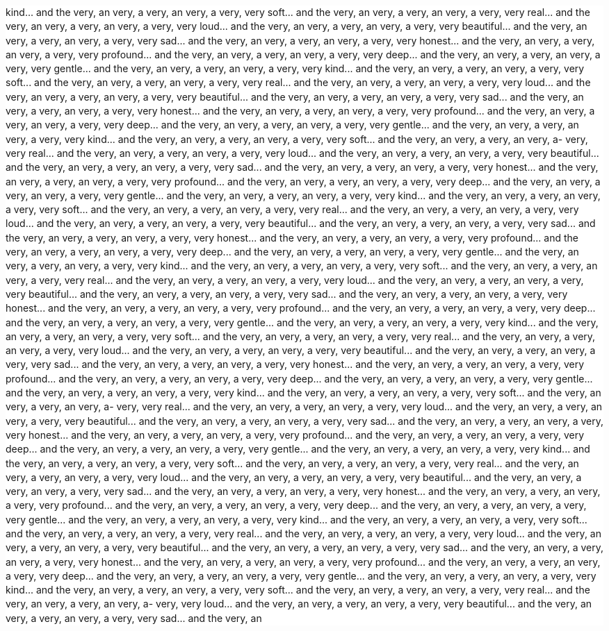 kind... and the very, an very, a very, an very, a very, very soft... and the very, an very, a very, an very, a very, very real... and the very, an very, a very, an very, a very, very loud... and the very, an very, a very, an very, a very, very beautiful... and the very, an very, a very, an very, a very, very sad... and the very, an very, a very, an very, a very, very honest... and the very, an very, a very, an very, a very, very profound... and the very, an very, a very, an very, a very, very deep... and the very, an very, a very, an very, a very, very gentle... and the very, an very, a very, an very, a very, very kind... and the very, an very, a very, an very, a very, very soft... and the very, an very, a very, an very, a very, very real... and the very, an very, a very, an very, a very, very loud... and the very, an very, a very, an very, a very, very beautiful... and the very, an very, a very, an very, a very, very sad... and the very, an very, a very, an very, a very, very honest... and the very, an very, a very, an very, a very, very profound... and the very, an very, a very, an very, a very, very deep... and the very, an very, a very, an very, a very, very gentle... and the very, an very, a very, an very, a very, very kind... and the very, an very, a very, an very, a very, very soft... and the very, an very, a very, an very, a- very, very real... and the very, an very, a very, an very, a very, very loud... and the very, an very, a very, an very, a very, very beautiful... and the very, an very, a very, an very, a very, very sad... and the very, an very, a very, an very, a very, very honest... and the very, an very, a very, an very, a very, very profound... and the very, an very, a very, an very, a very, very deep... and the very, an very, a very, an very, a very, very gentle... and the very, an very, a very, an very, a very, very kind... and the very, an very, a very, an very, a very, very soft... and the very, an very, a very, an very, a very, very real... and the very, an very, a very, an very, a very, very loud... and the very, an very, a very, an very, a very, very beautiful... and the very, an very, a very, an very, a very, very sad... and the very, an very, a very, an very, a very, very honest... and the very, an very, a very, an very, a very, very profound... and the very, an very, a very, an very, a very, very deep... and the very, an very, a very, an very, a very, very gentle... and the very, an very, a very, an very, a very, very kind... and the very, an very, a very, an very, a very, very soft... and the very, an very, a very, an very, a very, very real... and the very, an very, a very, an very, a very, very loud... and the very, an very, a very, an very, a very, very beautiful... and the very, an very, a very, an very, a very, very sad... and the very, an very, a very, an very, a very, very honest... and the very, an very, a very, an very, a very, very profound... and the very, an very, a very, an very, a very, very deep... and the very, an very, a very, an very, a very, very gentle... and the very, an very, a very, an very, a very, very kind... and the very, an very, a very, an very, a very, very soft... and the very, an very, a very, an very, a very, very real... and the very, an very, a very, an very, a very, very loud... and the very, an very, a very, an very, a very, very beautiful... and the very, an very, a very, an very, a very, very sad... and the very, an very, a very, an very, a very, very honest... and the very, an very, a very, an very, a very, very profound... and the very, an very, a very, an very, a very, very deep... and the very, an very, a very, an very, a very, very gentle... and the very, an very, a very, an very, a very, very kind... and the very, an very, a very, an very, a very, very soft... and the very, an very, a very, an very, a- very, very real... and the very, an very, a very, an very, a very, very loud... and the very, an very, a very, an very, a very, very beautiful... and the very, an very, a very, an very, a very, very sad... and the very, an very, a very, an very, a very, very honest... and the very, an very, a very, an very, a very, very profound... and the very, an very, a very, an very, a very, very deep... and the very, an very, a very, an very, a very, very gentle... and the very, an very, a very, an very, a very, very kind... and the very, an very, a very, an very, a very, very soft... and the very, an very, a very, an very, a very, very real... and the very, an very, a very, an very, a very, very loud... and the very, an very, a very, an very, a very, very beautiful... and the very, an very, a very, an very, a very, very sad... and the very, an very, a very, an very, a very, very honest... and the very, an very, a very, an very, a very, very profound... and the very, an very, a very, an very, a very, very deep... and the very, an very, a very, an very, a very, very gentle... and the very, an very, a very, an very, a very, very kind... and the very, an very, a very, an very, a very, very soft... and the very, an very, a very, an very, a very, very real... and the very, an very, a very, an very, a very, very loud... and the very, an very, a very, an very, a very, very beautiful... and the very, an very, a very, an very, a very, very sad... and the very, an very, a very, an very, a very, very honest... and the very, an very, a very, an very, a very, very profound... and the very, an very, a very, an very, a very, very deep... and the very, an very, a very, an very, a very, very gentle... and the very, an very, a very, an very, a very, very kind... and the very, an very, a very, an very, a very, very soft... and the very, an very, a very, an very, a very, very real... and the very, an very, a very, an very, a- very, very loud... and the very, an very, a very, an very, a very, very beautiful... and the very, an very, a very, an very, a very, very sad... and the very, an